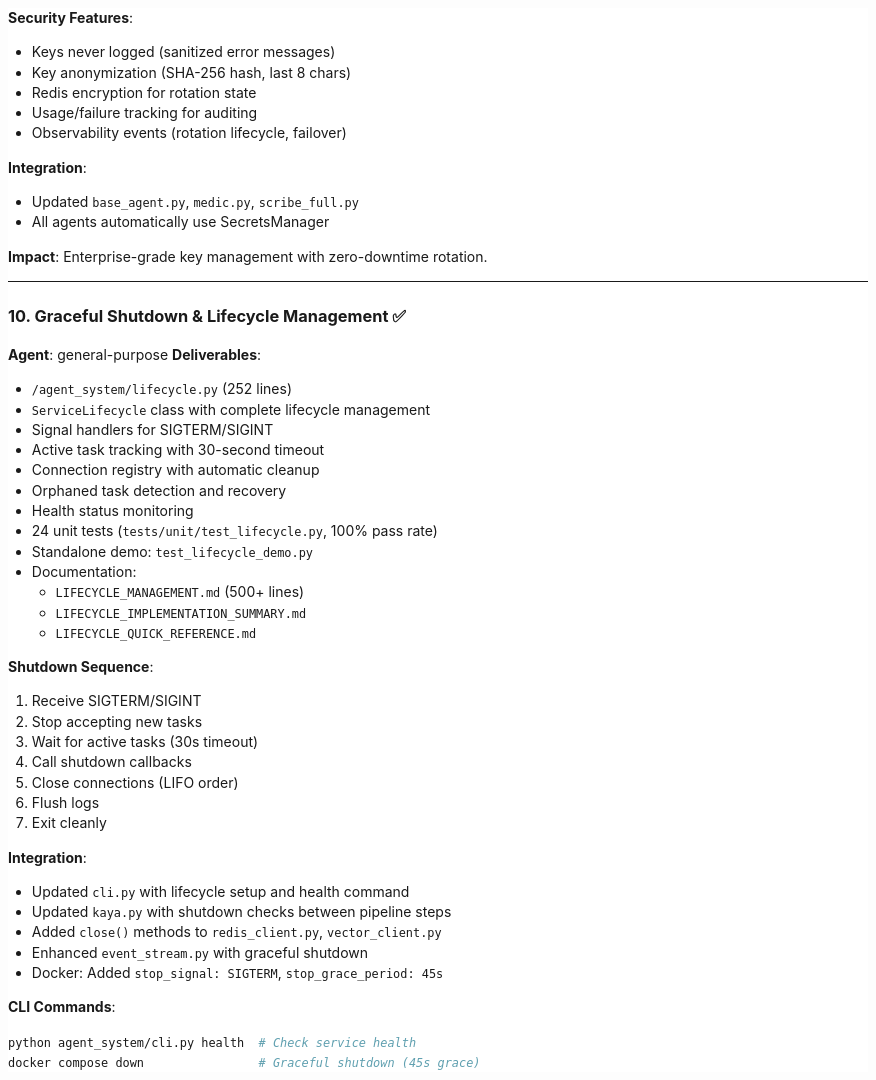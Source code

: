 **Security Features**:
- Keys never logged (sanitized error messages)
- Key anonymization (SHA-256 hash, last 8 chars)
- Redis encryption for rotation state
- Usage/failure tracking for auditing
- Observability events (rotation lifecycle, failover)

**Integration**:
- Updated `base_agent.py`, `medic.py`, `scribe_full.py`
- All agents automatically use SecretsManager

**Impact**: Enterprise-grade key management with zero-downtime rotation.

---

### 10. Graceful Shutdown & Lifecycle Management ✅
**Agent**: general-purpose
**Deliverables**:
- `/agent_system/lifecycle.py` (252 lines)
- `ServiceLifecycle` class with complete lifecycle management
- Signal handlers for SIGTERM/SIGINT
- Active task tracking with 30-second timeout
- Connection registry with automatic cleanup
- Orphaned task detection and recovery
- Health status monitoring
- 24 unit tests (`tests/unit/test_lifecycle.py`, 100% pass rate)
- Standalone demo: `test_lifecycle_demo.py`
- Documentation:
  - `LIFECYCLE_MANAGEMENT.md` (500+ lines)
  - `LIFECYCLE_IMPLEMENTATION_SUMMARY.md`
  - `LIFECYCLE_QUICK_REFERENCE.md`

**Shutdown Sequence**:
1. Receive SIGTERM/SIGINT
2. Stop accepting new tasks
3. Wait for active tasks (30s timeout)
4. Call shutdown callbacks
5. Close connections (LIFO order)
6. Flush logs
7. Exit cleanly

**Integration**:
- Updated `cli.py` with lifecycle setup and health command
- Updated `kaya.py` with shutdown checks between pipeline steps
- Added `close()` methods to `redis_client.py`, `vector_client.py`
- Enhanced `event_stream.py` with graceful shutdown
- Docker: Added `stop_signal: SIGTERM`, `stop_grace_period: 45s`

**CLI Commands**:
```bash
python agent_system/cli.py health  # Check service health
docker compose down                # Graceful shutdown (45s grace)
```
